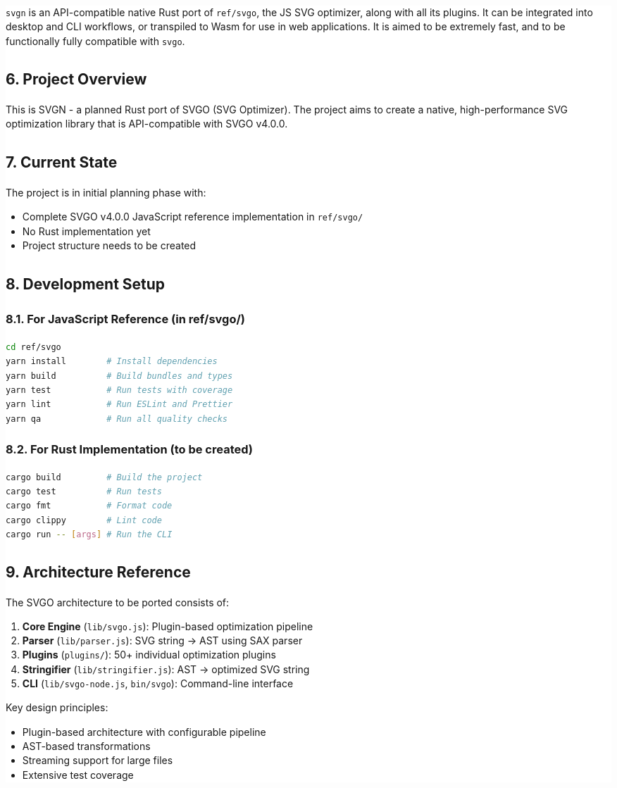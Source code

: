 `svgn` is an API-compatible native Rust port of `ref/svgo`, the JS SVG optimizer, along with all its plugins. It can be integrated into desktop and CLI workflows, or transpiled to Wasm for use in web applications. It is aimed to be extremely fast, and to be functionally fully compatible with `svgo`. 

## 6. Project Overview

This is SVGN - a planned Rust port of SVGO (SVG Optimizer). The project aims to create a native, high-performance SVG optimization library that is API-compatible with SVGO v4.0.0.

## 7. Current State

The project is in initial planning phase with:
- Complete SVGO v4.0.0 JavaScript reference implementation in `ref/svgo/`
- No Rust implementation yet
- Project structure needs to be created

## 8. Development Setup

### 8.1. For JavaScript Reference (in ref/svgo/)
```bash
cd ref/svgo
yarn install        # Install dependencies
yarn build          # Build bundles and types
yarn test           # Run tests with coverage
yarn lint           # Run ESLint and Prettier
yarn qa             # Run all quality checks
```

### 8.2. For Rust Implementation (to be created)
```bash
cargo build         # Build the project
cargo test          # Run tests
cargo fmt           # Format code
cargo clippy        # Lint code
cargo run -- [args] # Run the CLI
```

## 9. Architecture Reference

The SVGO architecture to be ported consists of:

1. **Core Engine** (`lib/svgo.js`): Plugin-based optimization pipeline
2. **Parser** (`lib/parser.js`): SVG string → AST using SAX parser
3. **Plugins** (`plugins/`): 50+ individual optimization plugins
4. **Stringifier** (`lib/stringifier.js`): AST → optimized SVG string
5. **CLI** (`lib/svgo-node.js`, `bin/svgo`): Command-line interface

Key design principles:
- Plugin-based architecture with configurable pipeline
- AST-based transformations
- Streaming support for large files
- Extensive test coverage
